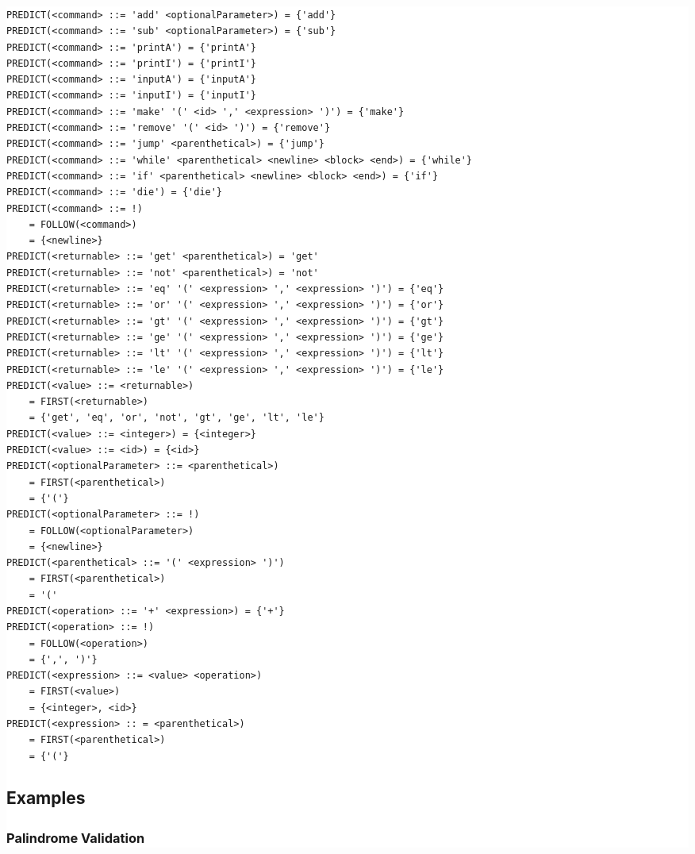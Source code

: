 	PREDICT(<command> ::= 'add' <optionalParameter>) = {'add'}
	PREDICT(<command> ::= 'sub' <optionalParameter>) = {'sub'}
	PREDICT(<command> ::= 'printA') = {'printA'}
	PREDICT(<command> ::= 'printI') = {'printI'}
	PREDICT(<command> ::= 'inputA') = {'inputA'}
	PREDICT(<command> ::= 'inputI') = {'inputI'}
	PREDICT(<command> ::= 'make' '(' <id> ',' <expression> ')') = {'make'}
	PREDICT(<command> ::= 'remove' '(' <id> ')') = {'remove'}
	PREDICT(<command> ::= 'jump' <parenthetical>) = {'jump'}
	PREDICT(<command> ::= 'while' <parenthetical> <newline> <block> <end>) = {'while'}
	PREDICT(<command> ::= 'if' <parenthetical> <newline> <block> <end>) = {'if'}
	PREDICT(<command> ::= 'die') = {'die'}
	PREDICT(<command> ::= !)
		= FOLLOW(<command>)
		= {<newline>}
	PREDICT(<returnable> ::= 'get' <parenthetical>) = 'get'
    PREDICT(<returnable> ::= 'not' <parenthetical>) = 'not'
	PREDICT(<returnable> ::= 'eq' '(' <expression> ',' <expression> ')') = {'eq'}
    PREDICT(<returnable> ::= 'or' '(' <expression> ',' <expression> ')') = {'or'}
	PREDICT(<returnable> ::= 'gt' '(' <expression> ',' <expression> ')') = {'gt'}
	PREDICT(<returnable> ::= 'ge' '(' <expression> ',' <expression> ')') = {'ge'}
	PREDICT(<returnable> ::= 'lt' '(' <expression> ',' <expression> ')') = {'lt'}
	PREDICT(<returnable> ::= 'le' '(' <expression> ',' <expression> ')') = {'le'}
	PREDICT(<value> ::= <returnable>)
		= FIRST(<returnable>)
		= {'get', 'eq', 'or', 'not', 'gt', 'ge', 'lt', 'le'}
	PREDICT(<value> ::= <integer>) = {<integer>}
	PREDICT(<value> ::= <id>) = {<id>}
	PREDICT(<optionalParameter> ::= <parenthetical>)
		= FIRST(<parenthetical>)
		= {'('}
	PREDICT(<optionalParameter> ::= !)
		= FOLLOW(<optionalParameter>)
		= {<newline>}
	PREDICT(<parenthetical> ::= '(' <expression> ')')
		= FIRST(<parenthetical>)
		= '('
	PREDICT(<operation> ::= '+' <expression>) = {'+'}
	PREDICT(<operation> ::= !)
		= FOLLOW(<operation>)
		= {',', ')'}
	PREDICT(<expression> ::= <value> <operation>)
		= FIRST(<value>)
		= {<integer>, <id>}
	PREDICT(<expression> :: = <parenthetical>)
		= FIRST(<parenthetical>)
		= {'('}
		
## Examples

### Palindrome Validation
